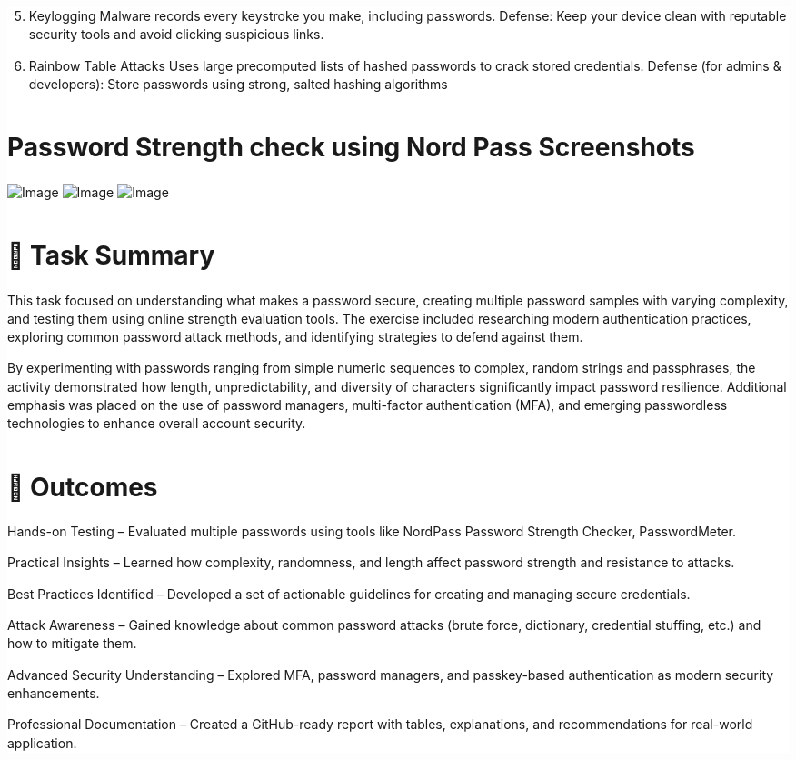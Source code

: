 5. Keylogging
Malware records every keystroke you make, including passwords.
Defense: Keep your device clean with reputable security tools and avoid clicking suspicious links.

6. Rainbow Table Attacks
Uses large precomputed lists of hashed passwords to crack stored credentials.
Defense (for admins & developers): Store passwords using strong, salted hashing algorithms

# Password Strength check using Nord Pass Screenshots
<img width="1920" height="1017" alt="Image" src="https://github.com/user-attachments/assets/8b502ad4-6dd9-45fd-94bc-e1dff424dcac" />
<img width="1920" height="1024" alt="Image" src="https://github.com/user-attachments/assets/093e4096-fbcf-4b92-8155-414afdc93b8d" />
<img width="1920" height="1028" alt="Image" src="https://github.com/user-attachments/assets/144d6d3a-d305-42a7-a987-fb01354271cb" />

# 📄 Task Summary
This task focused on understanding what makes a password secure, creating multiple password samples with varying complexity, and testing them using online strength evaluation tools. The exercise included researching modern authentication practices, exploring common password attack methods, and identifying strategies to defend against them.

By experimenting with passwords ranging from simple numeric sequences to complex, random strings and passphrases, the activity demonstrated how length, unpredictability, and diversity of characters significantly impact password resilience. Additional emphasis was placed on the use of password managers, multi-factor authentication (MFA), and emerging passwordless technologies to enhance overall account security.

# 🎯 Outcomes
Hands-on Testing – Evaluated multiple passwords using tools like NordPass Password Strength Checker, PasswordMeter.

Practical Insights – Learned how complexity, randomness, and length affect password strength and resistance to attacks.

Best Practices Identified – Developed a set of actionable guidelines for creating and managing secure credentials.

Attack Awareness – Gained knowledge about common password attacks (brute force, dictionary, credential stuffing, etc.) and how to mitigate them.

Advanced Security Understanding – Explored MFA, password managers, and passkey-based authentication as modern security enhancements.

Professional Documentation – Created a GitHub-ready report with tables, explanations, and recommendations for real-world application.
